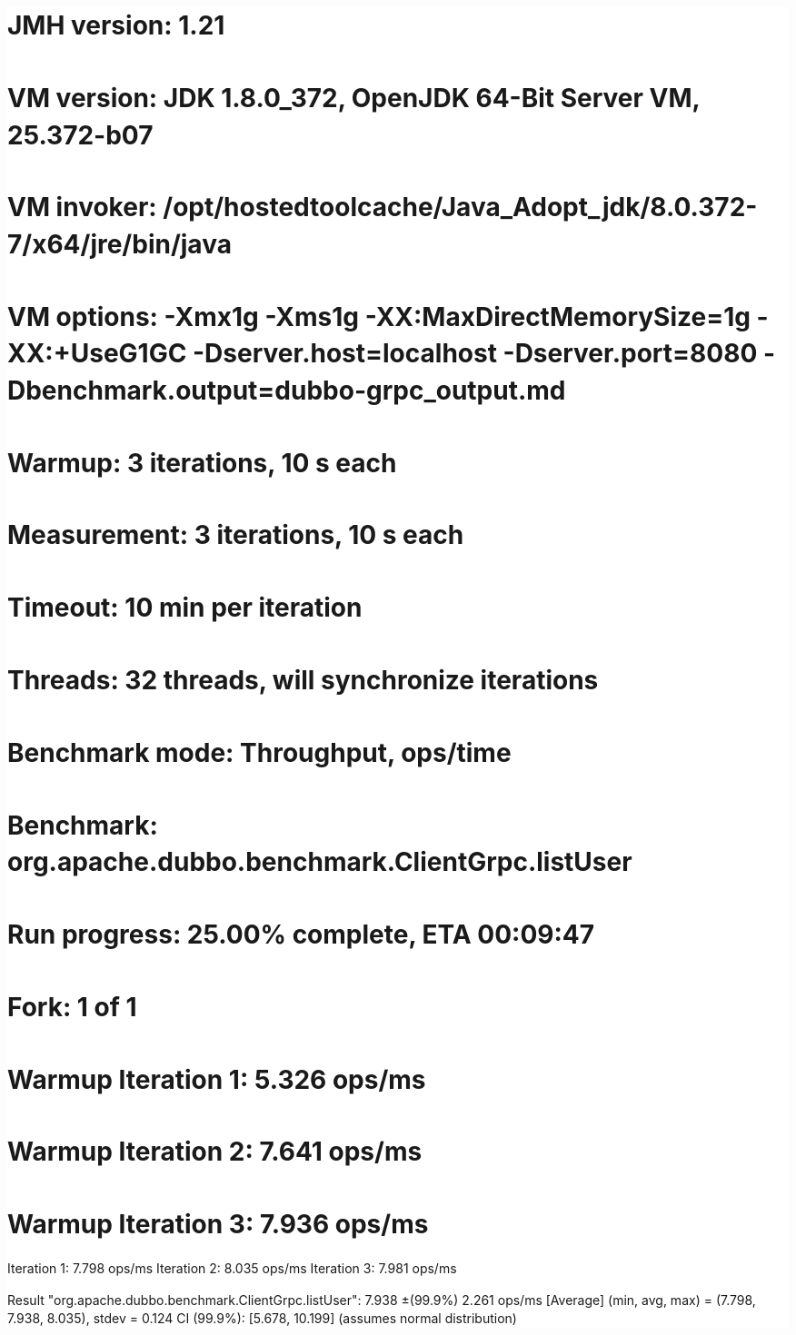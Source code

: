 
# JMH version: 1.21
# VM version: JDK 1.8.0_372, OpenJDK 64-Bit Server VM, 25.372-b07
# VM invoker: /opt/hostedtoolcache/Java_Adopt_jdk/8.0.372-7/x64/jre/bin/java
# VM options: -Xmx1g -Xms1g -XX:MaxDirectMemorySize=1g -XX:+UseG1GC -Dserver.host=localhost -Dserver.port=8080 -Dbenchmark.output=dubbo-grpc_output.md
# Warmup: 3 iterations, 10 s each
# Measurement: 3 iterations, 10 s each
# Timeout: 10 min per iteration
# Threads: 32 threads, will synchronize iterations
# Benchmark mode: Throughput, ops/time
# Benchmark: org.apache.dubbo.benchmark.ClientGrpc.listUser

# Run progress: 25.00% complete, ETA 00:09:47
# Fork: 1 of 1
# Warmup Iteration   1: 5.326 ops/ms
# Warmup Iteration   2: 7.641 ops/ms
# Warmup Iteration   3: 7.936 ops/ms
Iteration   1: 7.798 ops/ms
Iteration   2: 8.035 ops/ms
Iteration   3: 7.981 ops/ms


Result "org.apache.dubbo.benchmark.ClientGrpc.listUser":
  7.938 ±(99.9%) 2.261 ops/ms [Average]
  (min, avg, max) = (7.798, 7.938, 8.035), stdev = 0.124
  CI (99.9%): [5.678, 10.199] (assumes normal distribution)
